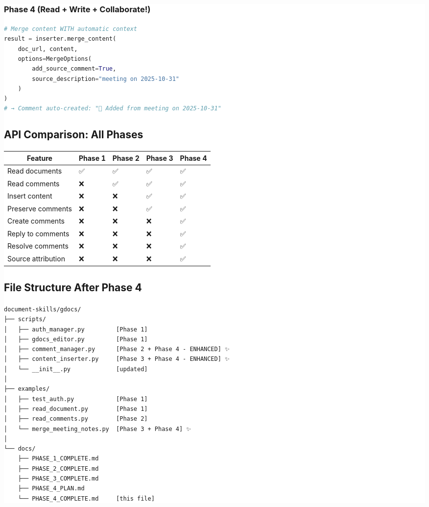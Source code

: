 ### Phase 4 (Read + Write + Collaborate!)
```python
# Merge content WITH automatic context
result = inserter.merge_content(
    doc_url, content,
    options=MergeOptions(
        add_source_comment=True,
        source_description="meeting on 2025-10-31"
    )
)
# → Comment auto-created: "📝 Added from meeting on 2025-10-31"
```

## API Comparison: All Phases

| Feature | Phase 1 | Phase 2 | Phase 3 | Phase 4 |
|---------|---------|---------|---------|---------|
| Read documents | ✅ | ✅ | ✅ | ✅ |
| Read comments | ❌ | ✅ | ✅ | ✅ |
| Insert content | ❌ | ❌ | ✅ | ✅ |
| Preserve comments | ❌ | ❌ | ✅ | ✅ |
| Create comments | ❌ | ❌ | ❌ | ✅ |
| Reply to comments | ❌ | ❌ | ❌ | ✅ |
| Resolve comments | ❌ | ❌ | ❌ | ✅ |
| Source attribution | ❌ | ❌ | ❌ | ✅ |

## File Structure After Phase 4

```
document-skills/gdocs/
├── scripts/
│   ├── auth_manager.py         [Phase 1]
│   ├── gdocs_editor.py         [Phase 1]
│   ├── comment_manager.py      [Phase 2 + Phase 4 - ENHANCED] ✨
│   ├── content_inserter.py     [Phase 3 + Phase 4 - ENHANCED] ✨
│   └── __init__.py             [updated]
│
├── examples/
│   ├── test_auth.py            [Phase 1]
│   ├── read_document.py        [Phase 1]
│   ├── read_comments.py        [Phase 2]
│   └── merge_meeting_notes.py  [Phase 3 + Phase 4] ✨
│
└── docs/
    ├── PHASE_1_COMPLETE.md
    ├── PHASE_2_COMPLETE.md
    ├── PHASE_3_COMPLETE.md
    ├── PHASE_4_PLAN.md
    └── PHASE_4_COMPLETE.md     [this file]
```
